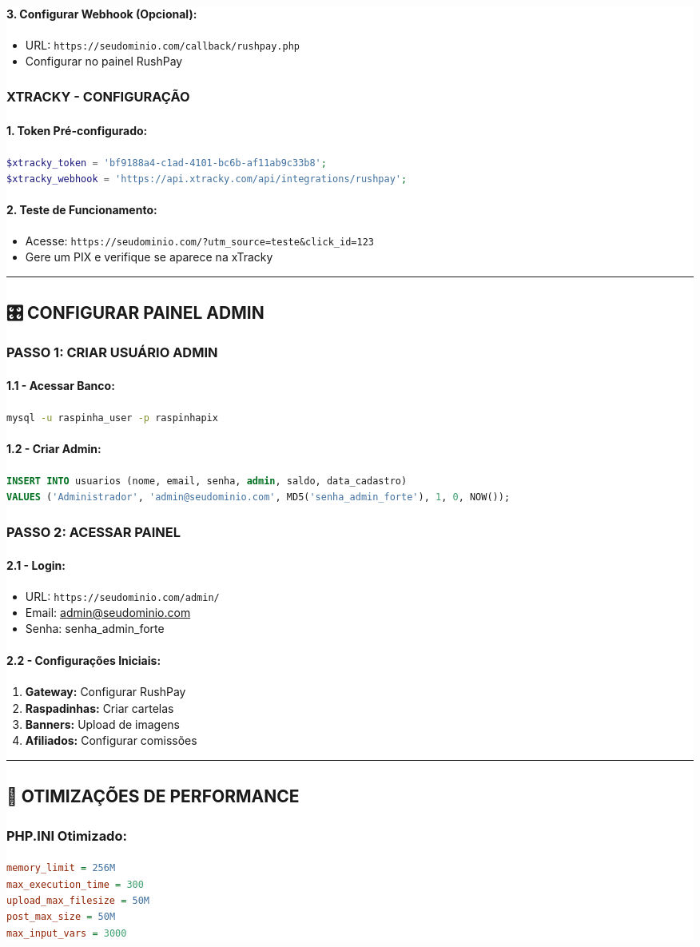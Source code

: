 #### 3. Configurar Webhook (Opcional):
- URL: `https://seudominio.com/callback/rushpay.php`
- Configurar no painel RushPay

### **XTRACKY - CONFIGURAÇÃO**

#### 1. Token Pré-configurado:
```php
$xtracky_token = 'bf9188a4-c1ad-4101-bc6b-af11ab9c33b8';
$xtracky_webhook = 'https://api.xtracky.com/api/integrations/rushpay';
```

#### 2. Teste de Funcionamento:
- Acesse: `https://seudominio.com/?utm_source=teste&click_id=123`
- Gere um PIX e verifique se aparece na xTracky

---

## 🎛️ **CONFIGURAR PAINEL ADMIN**

### **PASSO 1: CRIAR USUÁRIO ADMIN**

#### 1.1 - Acessar Banco:
```bash
mysql -u raspinha_user -p raspinhapix
```

#### 1.2 - Criar Admin:
```sql
INSERT INTO usuarios (nome, email, senha, admin, saldo, data_cadastro) 
VALUES ('Administrador', 'admin@seudominio.com', MD5('senha_admin_forte'), 1, 0, NOW());
```

### **PASSO 2: ACESSAR PAINEL**

#### 2.1 - Login:
- URL: `https://seudominio.com/admin/`
- Email: admin@seudominio.com
- Senha: senha_admin_forte

#### 2.2 - Configurações Iniciais:
1. **Gateway:** Configurar RushPay
2. **Raspadinhas:** Criar cartelas
3. **Banners:** Upload de imagens
4. **Afiliados:** Configurar comissões

---

## 🔧 **OTIMIZAÇÕES DE PERFORMANCE**

### **PHP.INI Otimizado:**
```ini
memory_limit = 256M
max_execution_time = 300
upload_max_filesize = 50M
post_max_size = 50M
max_input_vars = 3000
```
